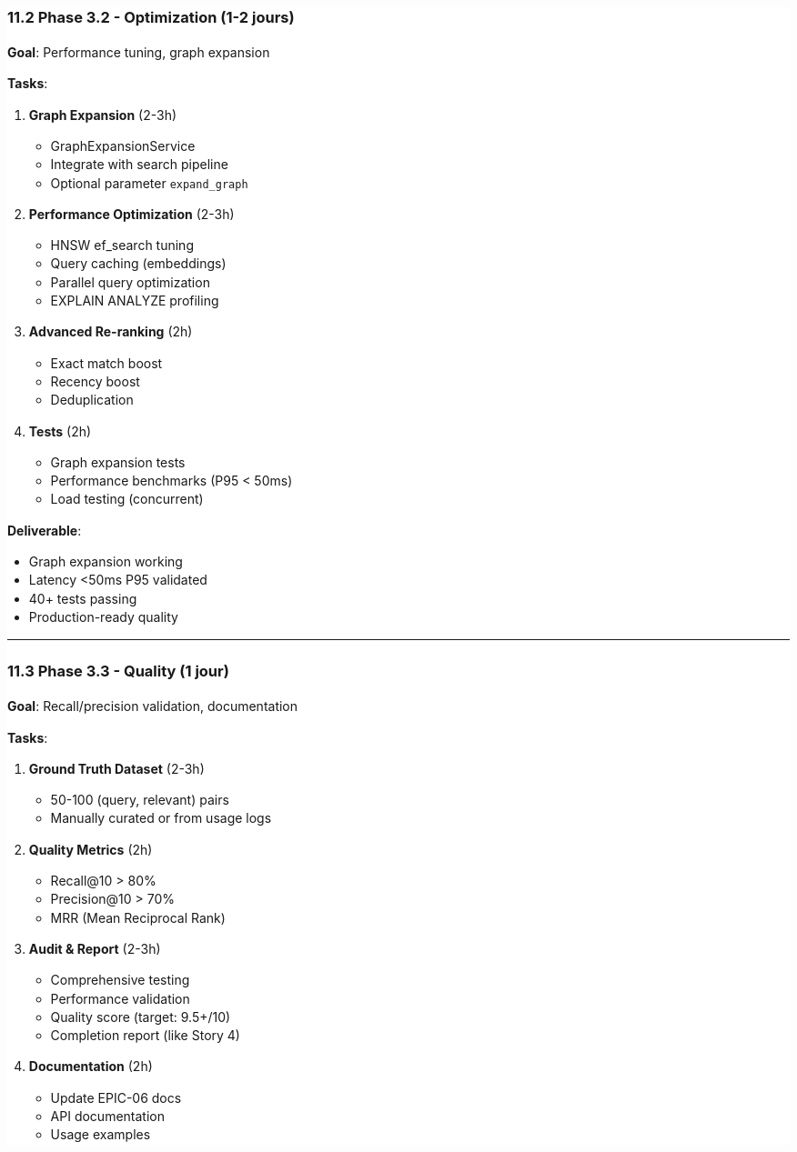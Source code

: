 
### 11.2 Phase 3.2 - Optimization (1-2 jours)

**Goal**: Performance tuning, graph expansion

**Tasks**:
1. **Graph Expansion** (2-3h)
   - GraphExpansionService
   - Integrate with search pipeline
   - Optional parameter `expand_graph`

2. **Performance Optimization** (2-3h)
   - HNSW ef_search tuning
   - Query caching (embeddings)
   - Parallel query optimization
   - EXPLAIN ANALYZE profiling

3. **Advanced Re-ranking** (2h)
   - Exact match boost
   - Recency boost
   - Deduplication

4. **Tests** (2h)
   - Graph expansion tests
   - Performance benchmarks (P95 < 50ms)
   - Load testing (concurrent)

**Deliverable**:
- Graph expansion working
- Latency <50ms P95 validated
- 40+ tests passing
- Production-ready quality

---

### 11.3 Phase 3.3 - Quality (1 jour)

**Goal**: Recall/precision validation, documentation

**Tasks**:
1. **Ground Truth Dataset** (2-3h)
   - 50-100 (query, relevant) pairs
   - Manually curated or from usage logs

2. **Quality Metrics** (2h)
   - Recall@10 > 80%
   - Precision@10 > 70%
   - MRR (Mean Reciprocal Rank)

3. **Audit & Report** (2-3h)
   - Comprehensive testing
   - Performance validation
   - Quality score (target: 9.5+/10)
   - Completion report (like Story 4)

4. **Documentation** (2h)
   - Update EPIC-06 docs
   - API documentation
   - Usage examples
